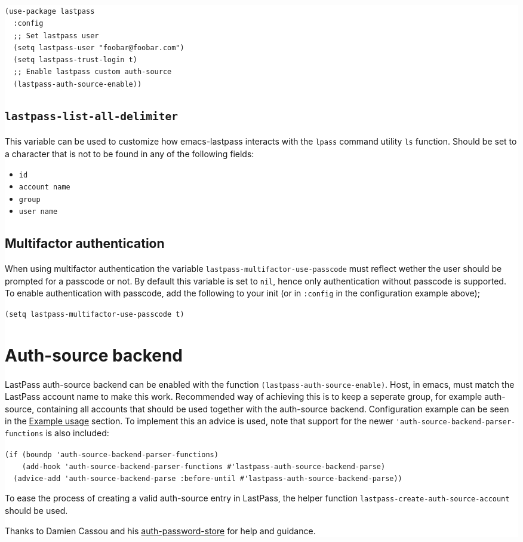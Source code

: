 ``` emacs-lisp
(use-package lastpass
  :config
  ;; Set lastpass user
  (setq lastpass-user "foobar@foobar.com")
  (setq lastpass-trust-login t)
  ;; Enable lastpass custom auth-source
  (lastpass-auth-source-enable))
```

## `lastpass-list-all-delimiter`

This variable can be used to customize how emacs-lastpass interacts with the `lpass` command utility `ls` function.
Should be set to a character that is not to be found in any of the following fields:
- `id`
- `account name`
- `group`
- `user name`

## Multifactor authentication

When using multifactor authentication the variable `lastpass-multifactor-use-passcode` must reflect wether the user should be prompted for a passcode or not.
By default this variable is set to `nil`, hence only authentication without passcode is supported.
To enable authentication with passcode, add the following to your init (or in `:config` in the configuration example above);

``` emacs-lisp
(setq lastpass-multifactor-use-passcode t)
```

# Auth-source backend

LastPass auth-source backend can be enabled with the function `(lastpass-auth-source-enable)`.
Host, in emacs, must match the LastPass account name to make this work.
Recommended way of achieving this is to keep a seperate group, for example auth-source, containing all accounts that should be used together with the auth-source backend.
Configuration example can be seen in the [Example usage](#example-usage) section.
To implement this an advice is used, note that support for the newer `'auth-source-backend-parser-functions` is also included:

``` emacs-lisp
(if (boundp 'auth-source-backend-parser-functions)
    (add-hook 'auth-source-backend-parser-functions #'lastpass-auth-source-backend-parse)
  (advice-add 'auth-source-backend-parse :before-until #'lastpass-auth-source-backend-parse))
```

To ease the process of creating a valid auth-source entry in LastPass, the helper function `lastpass-create-auth-source-account` should be used.

Thanks to Damien Cassou and his [auth-password-store](https://github.com/DamienCassou/auth-password-store) for help and guidance.
